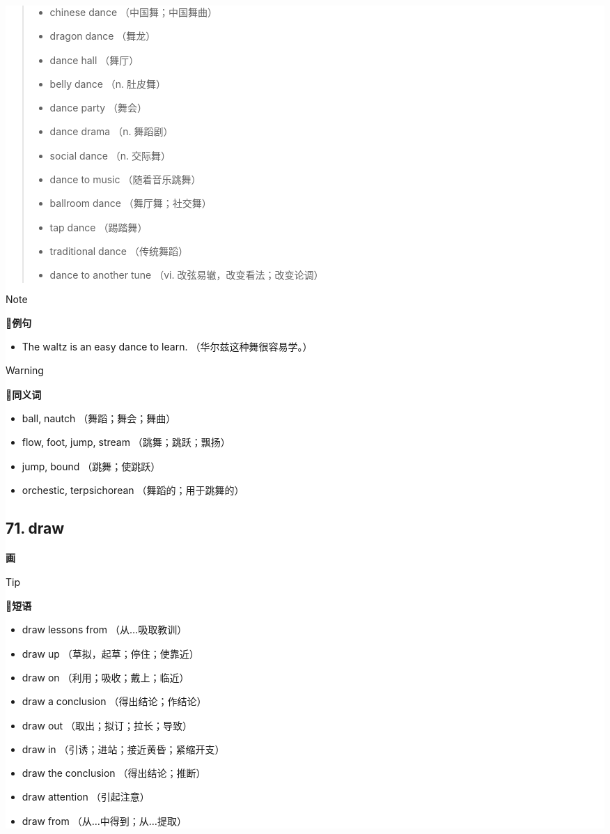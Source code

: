 > - chinese dance （中国舞；中国舞曲）
>
> - dragon dance （舞龙）
>
> - dance hall （舞厅）
>
> - belly dance （n. 肚皮舞）
>
> - dance party （舞会）
>
> - dance drama （n. 舞蹈剧）
>
> - social dance （n. 交际舞）
>
> - dance to music （随着音乐跳舞）
>
> - ballroom dance （舞厅舞；社交舞）
>
> - tap dance （踢踏舞）
>
> - traditional dance （传统舞蹈）
>
> - dance to another tune （vi. 改弦易辙，改变看法；改变论调）
>

> [!NOTE]
> **🎤例句**
> - The waltz is an easy dance to learn. （华尔兹这种舞很容易学。）
>

> [!WARNING]
> **🤔同义词**
> - ball, nautch （舞蹈；舞会；舞曲）
>
> - flow, foot, jump, stream （跳舞；跳跃；飘扬）
>
> - jump, bound （跳舞；使跳跃）
>
> - orchestic, terpsichorean （舞蹈的；用于跳舞的）
>

## 71. draw

**画**

> [!TIP]
> **🤩短语**
> - draw lessons from （从…吸取教训）
>
> - draw up （草拟，起草；停住；使靠近）
>
> - draw on （利用；吸收；戴上；临近）
>
> - draw a conclusion （得出结论；作结论）
>
> - draw out （取出；拟订；拉长；导致）
>
> - draw in （引诱；进站；接近黄昏；紧缩开支）
>
> - draw the conclusion （得出结论；推断）
>
> - draw attention （引起注意）
>
> - draw from （从…中得到；从…提取）
>